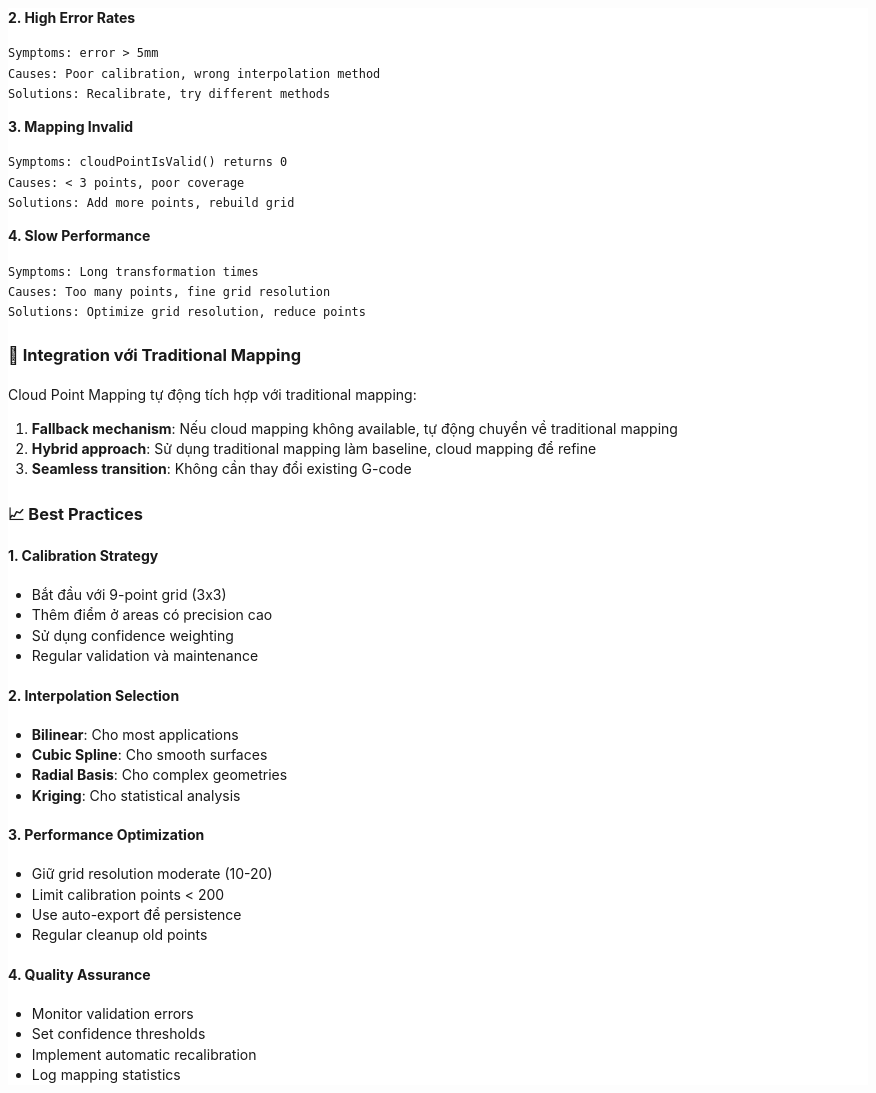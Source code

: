 **2. High Error Rates**
```
Symptoms: error > 5mm
Causes: Poor calibration, wrong interpolation method
Solutions: Recalibrate, try different methods
```

**3. Mapping Invalid**
```
Symptoms: cloudPointIsValid() returns 0
Causes: < 3 points, poor coverage
Solutions: Add more points, rebuild grid
```

**4. Slow Performance**
```
Symptoms: Long transformation times
Causes: Too many points, fine grid resolution
Solutions: Optimize grid resolution, reduce points
```

### 🔄 **Integration với Traditional Mapping**

Cloud Point Mapping tự động tích hợp với traditional mapping:

1. **Fallback mechanism**: Nếu cloud mapping không available, tự động chuyển về traditional mapping
2. **Hybrid approach**: Sử dụng traditional mapping làm baseline, cloud mapping để refine
3. **Seamless transition**: Không cần thay đổi existing G-code

### 📈 **Best Practices**

#### **1. Calibration Strategy**
- Bắt đầu với 9-point grid (3x3)
- Thêm điểm ở areas có precision cao
- Sử dụng confidence weighting
- Regular validation và maintenance

#### **2. Interpolation Selection**
- **Bilinear**: Cho most applications
- **Cubic Spline**: Cho smooth surfaces
- **Radial Basis**: Cho complex geometries
- **Kriging**: Cho statistical analysis

#### **3. Performance Optimization**
- Giữ grid resolution moderate (10-20)
- Limit calibration points < 200
- Use auto-export để persistence
- Regular cleanup old points

#### **4. Quality Assurance**
- Monitor validation errors
- Set confidence thresholds
- Implement automatic recalibration
- Log mapping statistics
